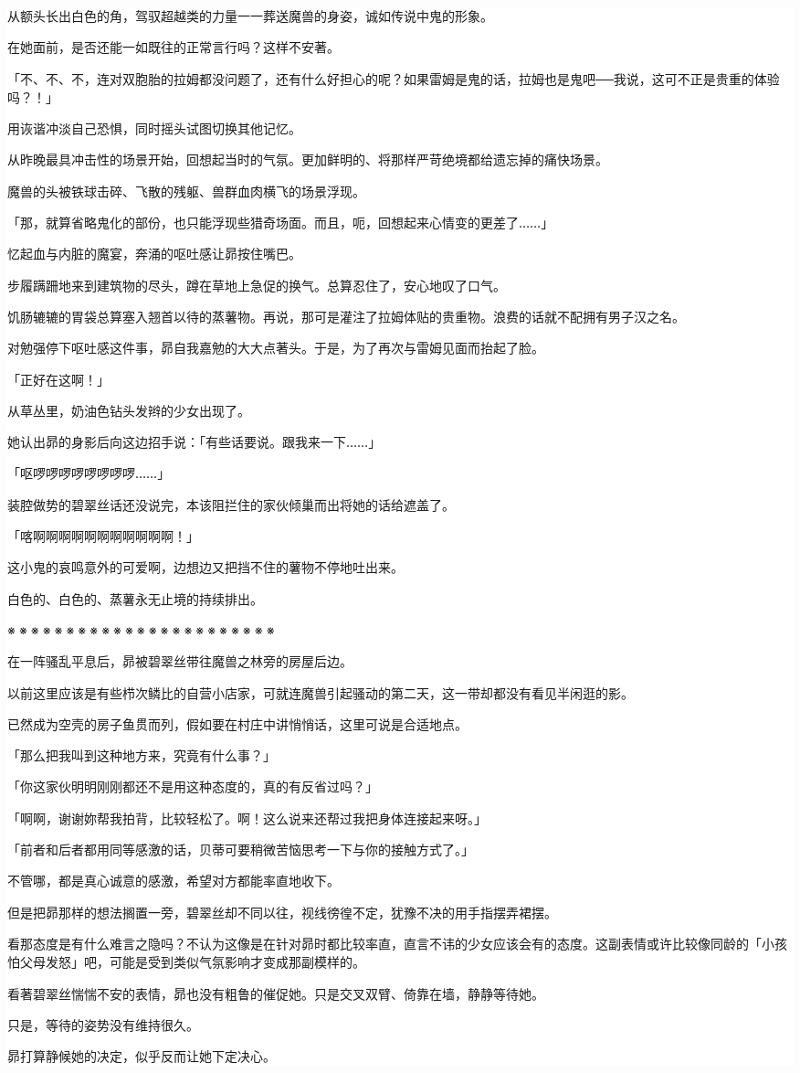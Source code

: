 从额头长出白色的角，驾驭超越类的力量一一葬送魔兽的身姿，诚如传说中鬼的形象。

在她面前，是否还能一如既往的正常言行吗？这样不安著。

「不、不、不，连对双胞胎的拉姆都没问题了，还有什么好担心的呢？如果雷姆是鬼的话，拉姆也是鬼吧──我说，这可不正是贵重的体验吗？！」

用诙谐冲淡自己恐惧，同时摇头试图切换其他记忆。

从昨晚最具冲击性的场景开始，回想起当时的气氛。更加鲜明的、将那样严苛绝境都给遗忘掉的痛快场景。

魔兽的头被铁球击碎、飞散的残躯、兽群血肉横飞的场景浮现。

「那，就算省略鬼化的部份，也只能浮现些猎奇场面。而且，呃，回想起来心情变的更差了……」

忆起血与内脏的魔宴，奔涌的呕吐感让昴按住嘴巴。

步履蹒跚地来到建筑物的尽头，蹲在草地上急促的换气。总算忍住了，安心地叹了口气。

饥肠辘辘的胃袋总算塞入翘首以待的蒸薯物。再说，那可是灌注了拉姆体贴的贵重物。浪费的话就不配拥有男子汉之名。

对勉强停下呕吐感这件事，昴自我嘉勉的大大点著头。于是，为了再次与雷姆见面而抬起了脸。

「正好在这啊！」

从草丛里，奶油色钻头发辫的少女出现了。

她认出昴的身影后向这边招手说：「有些话要说。跟我来一下……」

「呕啰啰啰啰啰啰啰啰……」

装腔做势的碧翠丝话还没说完，本该阻拦住的家伙倾巢而出将她的话给遮盖了。

「喀啊啊啊啊啊啊啊啊啊啊啊！」

这小鬼的哀鸣意外的可爱啊，边想边又把挡不住的薯物不停地吐出来。

白色的、白色的、蒸薯永无止境的持续排出。

※ ※ ※ ※ ※ ※ ※ ※ ※ ※ ※ ※ ※ ※ ※ ※ ※ ※ ※ ※ ※ ※ ※

在一阵骚乱平息后，昴被碧翠丝带往魔兽之林旁的房屋后边。

以前这里应该是有些栉次鳞比的自营小店家，可就连魔兽引起骚动的第二天，这一带却都没有看见半闲逛的影。

已然成为空壳的房子鱼贯而列，假如要在村庄中讲悄悄话，这里可说是合适地点。

「那么把我叫到这种地方来，究竟有什么事？」

「你这家伙明明刚刚都还不是用这种态度的，真的有反省过吗？」

「啊啊，谢谢妳帮我拍背，比较轻松了。啊！这么说来还帮过我把身体连接起来呀。」

「前者和后者都用同等感激的话，贝蒂可要稍微苦恼思考一下与你的接触方式了。」

不管哪，都是真心诚意的感激，希望对方都能率直地收下。

但是把昴那样的想法搁置一旁，碧翠丝却不同以往，视线徬徨不定，犹豫不决的用手指摆弄裙摆。

看那态度是有什么难言之隐吗？不认为这像是在针对昴时都比较率直，直言不讳的少女应该会有的态度。这副表情或许比较像同龄的「小孩怕父母发怒」吧，可能是受到类似气氛影响才变成那副模样的。

看著碧翠丝惴惴不安的表情，昴也没有粗鲁的催促她。只是交叉双臂、倚靠在墙，静静等待她。

只是，等待的姿势没有维持很久。

昴打算静候她的决定，似乎反而让她下定决心。
